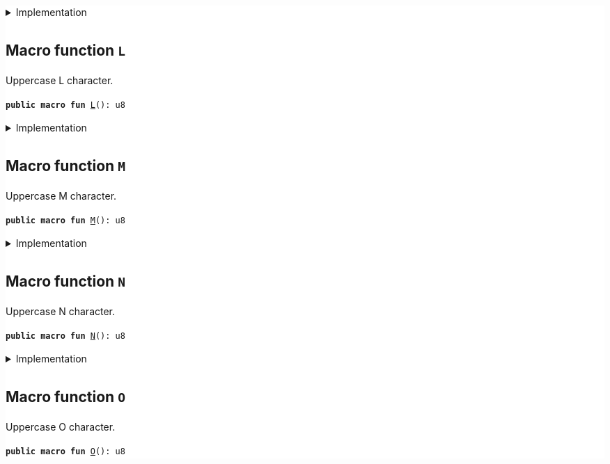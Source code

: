 

<details><summary>Implementation</summary></details>

<a name="ascii_char_L"></a>

## Macro function `L`

Uppercase L character.


<pre><code><b>public</b> <b>macro</b> <b>fun</b> <a href="../ascii/char.md#ascii_char_L">L</a>(): u8
</code></pre>



<details><summary>Implementation</summary></details>

<a name="ascii_char_M"></a>

## Macro function `M`

Uppercase M character.


<pre><code><b>public</b> <b>macro</b> <b>fun</b> <a href="../ascii/char.md#ascii_char_M">M</a>(): u8
</code></pre>



<details><summary>Implementation</summary></details>

<a name="ascii_char_N"></a>

## Macro function `N`

Uppercase N character.


<pre><code><b>public</b> <b>macro</b> <b>fun</b> <a href="../ascii/char.md#ascii_char_N">N</a>(): u8
</code></pre>



<details><summary>Implementation</summary></details>

<a name="ascii_char_O"></a>

## Macro function `O`

Uppercase O character.


<pre><code><b>public</b> <b>macro</b> <b>fun</b> <a href="../ascii/char.md#ascii_char_O">O</a>(): u8
</code></pre>


